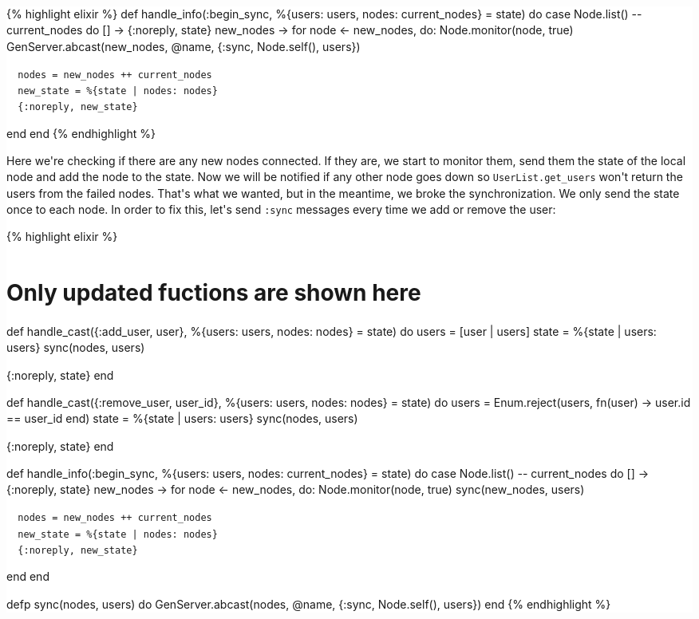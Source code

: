 {% highlight elixir %}
def handle_info(:begin_sync, %{users: users, nodes: current_nodes} = state) do
  case Node.list() -- current_nodes do
    [] -> {:noreply, state}
    new_nodes ->
      for node <- new_nodes, do: Node.monitor(node, true)
      GenServer.abcast(new_nodes, @name, {:sync, Node.self(), users})

      nodes = new_nodes ++ current_nodes
      new_state = %{state | nodes: nodes}
      {:noreply, new_state}
  end
end
{% endhighlight %}

Here we're checking if there are any new nodes connected. If they are, we start to monitor them, send them the state of the local node and add the node to the state.
Now we will be notified if any other node goes down so `UserList.get_users` won't return the users from the failed nodes. That's what we wanted, but in the meantime, we broke the synchronization. We only send the state once to each node. In order to fix this, let's send `:sync` messages every time we add or remove the user:

{% highlight elixir %}
# Only updated fuctions are shown here

def handle_cast({:add_user, user}, %{users: users, nodes: nodes} = state) do
  users = [user | users]
  state = %{state | users: users}
  sync(nodes, users)

  {:noreply, state}
end

def handle_cast({:remove_user, user_id}, %{users: users, nodes: nodes} = state) do
  users = Enum.reject(users, fn(user) -> user.id == user_id end)
  state = %{state | users: users}
  sync(nodes, users)

  {:noreply, state}
end

def handle_info(:begin_sync, %{users: users, nodes: current_nodes} = state) do
  case Node.list() -- current_nodes do
    [] -> {:noreply, state}
    new_nodes ->
      for node <- new_nodes, do: Node.monitor(node, true)
      sync(new_nodes, users)

      nodes = new_nodes ++ current_nodes
      new_state = %{state | nodes: nodes}
      {:noreply, new_state}
  end
end

defp sync(nodes, users) do
  GenServer.abcast(nodes, @name, {:sync, Node.self(), users})
end
{% endhighlight %}


[phoenix-presence]: https://www.google.com/?ion=1&espv=2#q=phoenix%20presence
[multiple-nodes]: https://dockyard.com/blog/2016/01/28/running-elixir-and-phoenix-projects-on-a-cluster-of-nodes
[node-list]: http://elixir-lang.org/docs/stable/elixir/Node.html#list/0
[abcast]: http://elixir-lang.org/docs/stable/elixir/GenServer.html#abcast/3
